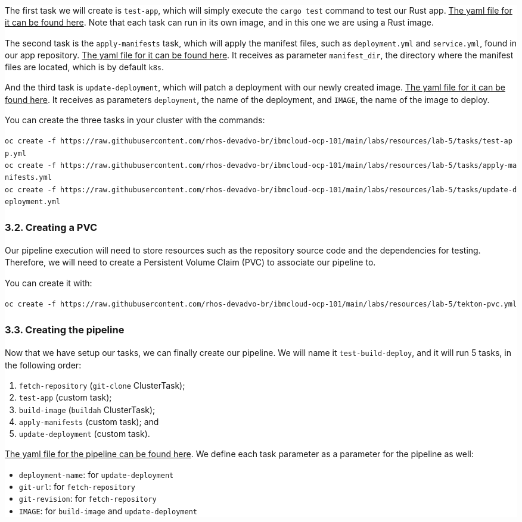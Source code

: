 The first task we will create is `test-app`, which will simply execute the `cargo test` command to test our Rust app. [The yaml file for it can be found here](./resources/lab-5/tasks/test-app.yml). Note that each task can run in its own image, and in this one we are using a Rust image.

The second task is the `apply-manifests` task, which will apply the manifest files, such as `deployment.yml` and `service.yml`, found in our app repository. [The yaml file for it can be found here](./resources/lab-5/tasks/apply-manifests.yml). It receives as parameter `manifest_dir`, the directory where the manifest files are located, which is by default `k8s`.

And the third task is `update-deployment`, which will patch a deployment with our newly created image. [The yaml file for it can be found here](./resources/lab-5/tasks/update-deployment.yml). It receives as parameters `deployment`, the name of the deployment, and `IMAGE`, the name of the image to deploy.

You can create the three tasks in your cluster with the commands:

```
oc create -f https://raw.githubusercontent.com/rhos-devadvo-br/ibmcloud-ocp-101/main/labs/resources/lab-5/tasks/test-app.yml
oc create -f https://raw.githubusercontent.com/rhos-devadvo-br/ibmcloud-ocp-101/main/labs/resources/lab-5/tasks/apply-manifests.yml
oc create -f https://raw.githubusercontent.com/rhos-devadvo-br/ibmcloud-ocp-101/main/labs/resources/lab-5/tasks/update-deployment.yml
```

### 3.2. Creating a PVC

Our pipeline execution will need to store resources such as the repository source code and the dependencies for testing. Therefore, we will need to create a Persistent Volume Claim (PVC) to associate our pipeline to.

You can create it with:

```
oc create -f https://raw.githubusercontent.com/rhos-devadvo-br/ibmcloud-ocp-101/main/labs/resources/lab-5/tekton-pvc.yml
```

### 3.3. Creating the pipeline

Now that we have setup our tasks, we can finally create our pipeline. We will name it `test-build-deploy`, and it will run 5 tasks, in the following order:

1. `fetch-repository` (`git-clone` ClusterTask);
2. `test-app` (custom task);
3. `build-image` (`buildah` ClusterTask);
4. `apply-manifests` (custom task); and
5. `update-deployment` (custom task).

[The yaml file for the pipeline can be found here](./resources/lab-5/pipeline/pipeline.yml). We define each task parameter as a parameter for the pipeline as well:

- `deployment-name`: for `update-deployment`
- `git-url`: for `fetch-repository`
- `git-revision`: for `fetch-repository`
- `IMAGE`: for `build-image` and `update-deployment`
